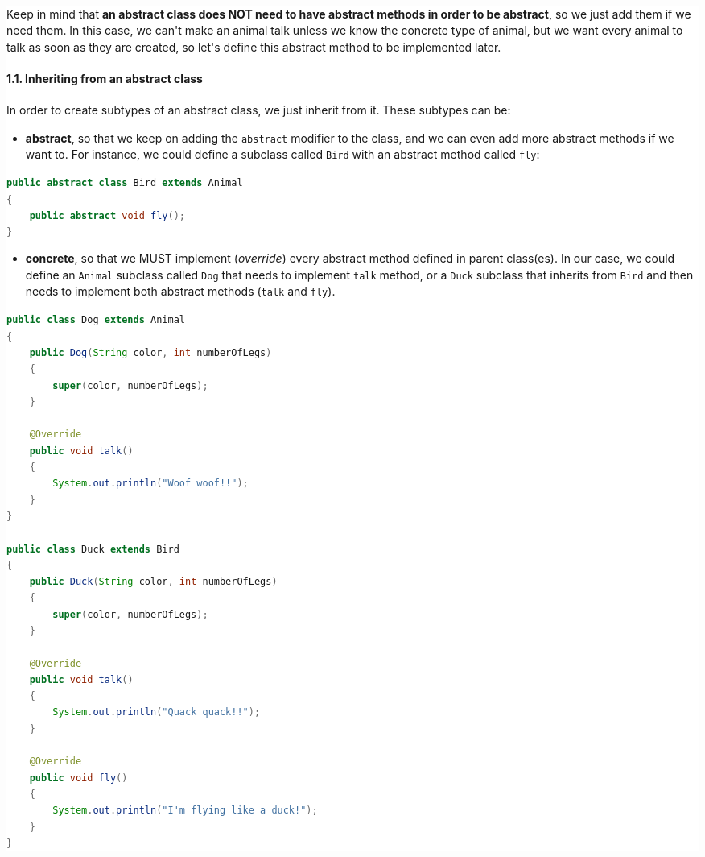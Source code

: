 Keep in mind that **an abstract class does NOT need to have abstract methods in order to be abstract**, so we just add them if we need them. In this case, we can't make an animal talk unless we know the concrete type of animal, but we want every animal to talk as soon as they are created, so let's define this abstract method to be implemented later.

#### 1.1. Inheriting from an abstract class

In order to create subtypes of an abstract class, we just inherit from it. These subtypes can be:

* **abstract**, so that we keep on adding the `abstract` modifier to the class, and we can even add more abstract methods if we want to. For instance, we could define a subclass called `Bird` with an abstract method called `fly`:

```java
public abstract class Bird extends Animal
{
    public abstract void fly();
}
```

* **concrete**, so that we MUST implement (*override*) every abstract method defined in parent class(es). In our case, we could define an `Animal` subclass called `Dog` that needs to implement `talk` method, or a `Duck` subclass that inherits from `Bird` and then needs to implement both abstract methods (`talk` and `fly`).

```java
public class Dog extends Animal
{
    public Dog(String color, int numberOfLegs)
    {
        super(color, numberOfLegs);
    }

    @Override
    public void talk()
    {
        System.out.println("Woof woof!!");
    }
}

public class Duck extends Bird
{
    public Duck(String color, int numberOfLegs)
    {
        super(color, numberOfLegs);
    }

    @Override
    public void talk()
    {
        System.out.println("Quack quack!!");
    }

    @Override
    public void fly()
    {
        System.out.println("I'm flying like a duck!");
    }
}
```
